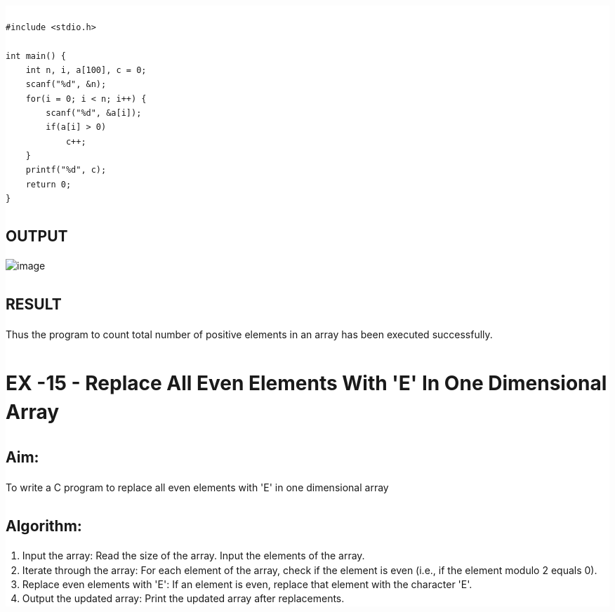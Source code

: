 ```

#include <stdio.h>

int main() {
    int n, i, a[100], c = 0;
    scanf("%d", &n);
    for(i = 0; i < n; i++) {
        scanf("%d", &a[i]);
        if(a[i] > 0)
            c++;
    }
    printf("%d", c);
    return 0;
}

```

## OUTPUT

![image](https://github.com/user-attachments/assets/c2c0edb9-96bf-41fe-b071-98bea47ed9bc)




## RESULT
Thus the program to count total number of positive elements in an array has been executed successfully.





 
 


# EX -15 - Replace All Even Elements With 'E' In One Dimensional Array

## Aim:
To write a C program to replace all even elements with 'E' in one dimensional array

## Algorithm:
1.	Input the array:
  Read the size of the array.
  Input the elements of the array.
2.	Iterate through the array:
 	For each element of the array, check if the element is even (i.e., if the element modulo 2 equals 0).
3.	Replace even elements with 'E':
     If an element is even, replace that element with the character 'E'.
4.	Output the updated array:
 Print the updated array after replacements.
